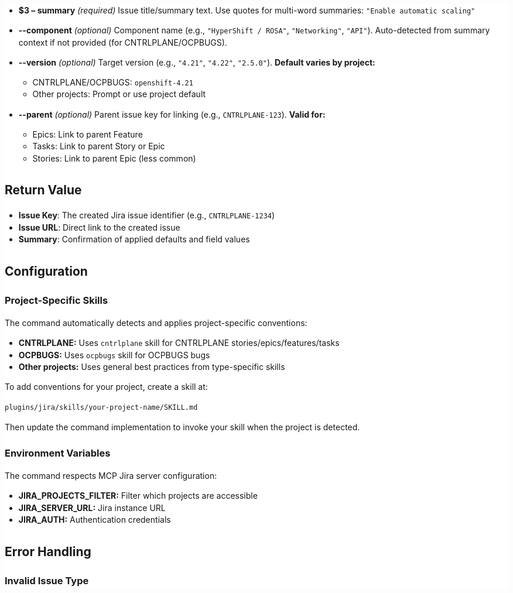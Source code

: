 - **$3 – summary** *(required)*
  Issue title/summary text.
  Use quotes for multi-word summaries: `"Enable automatic scaling"`

- **--component** *(optional)*
  Component name (e.g., `"HyperShift / ROSA"`, `"Networking"`, `"API"`).
  Auto-detected from summary context if not provided (for CNTRLPLANE/OCPBUGS).

- **--version** *(optional)*
  Target version (e.g., `"4.21"`, `"4.22"`, `"2.5.0"`).
  **Default varies by project:**
  - CNTRLPLANE/OCPBUGS: `openshift-4.21`
  - Other projects: Prompt or use project default

- **--parent** *(optional)*
  Parent issue key for linking (e.g., `CNTRLPLANE-123`).
  **Valid for:**
  - Epics: Link to parent Feature
  - Tasks: Link to parent Story or Epic
  - Stories: Link to parent Epic (less common)

## Return Value

- **Issue Key**: The created Jira issue identifier (e.g., `CNTRLPLANE-1234`)
- **Issue URL**: Direct link to the created issue
- **Summary**: Confirmation of applied defaults and field values

## Configuration

### Project-Specific Skills

The command automatically detects and applies project-specific conventions:

- **CNTRLPLANE:** Uses `cntrlplane` skill for CNTRLPLANE stories/epics/features/tasks
- **OCPBUGS:** Uses `ocpbugs` skill for OCPBUGS bugs
- **Other projects:** Uses general best practices from type-specific skills

To add conventions for your project, create a skill at:
```
plugins/jira/skills/your-project-name/SKILL.md
```

Then update the command implementation to invoke your skill when the project is detected.

### Environment Variables

The command respects MCP Jira server configuration:
- **JIRA_PROJECTS_FILTER:** Filter which projects are accessible
- **JIRA_SERVER_URL:** Jira instance URL
- **JIRA_AUTH:** Authentication credentials

## Error Handling

### Invalid Issue Type
